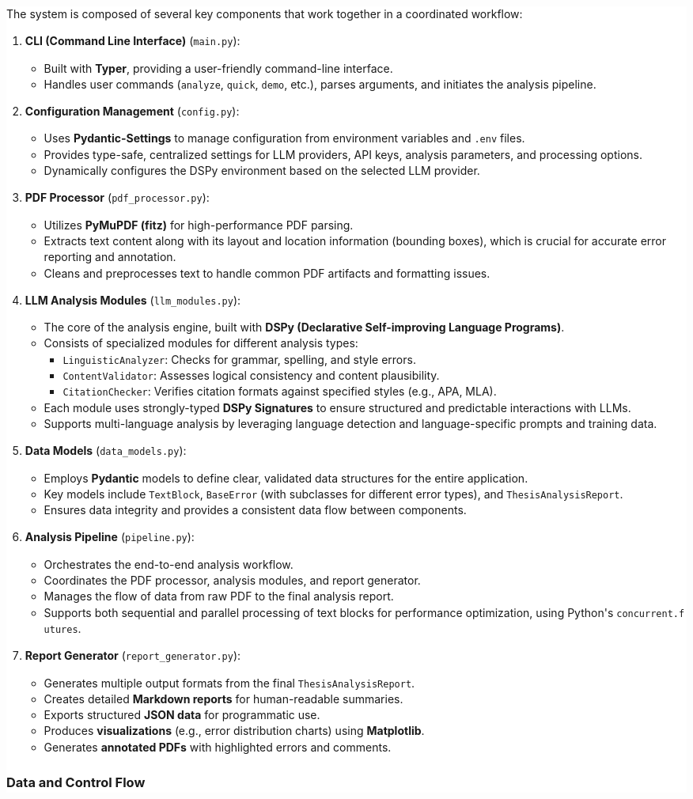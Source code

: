 The system is composed of several key components that work together in a coordinated workflow:

1.  **CLI (Command Line Interface)** (`main.py`):
    *   Built with **Typer**, providing a user-friendly command-line interface.
    *   Handles user commands (`analyze`, `quick`, `demo`, etc.), parses arguments, and initiates the analysis pipeline.

2.  **Configuration Management** (`config.py`):
    *   Uses **Pydantic-Settings** to manage configuration from environment variables and `.env` files.
    *   Provides type-safe, centralized settings for LLM providers, API keys, analysis parameters, and processing options.
    *   Dynamically configures the DSPy environment based on the selected LLM provider.

3.  **PDF Processor** (`pdf_processor.py`):
    *   Utilizes **PyMuPDF (fitz)** for high-performance PDF parsing.
    *   Extracts text content along with its layout and location information (bounding boxes), which is crucial for accurate error reporting and annotation.
    *   Cleans and preprocesses text to handle common PDF artifacts and formatting issues.

4.  **LLM Analysis Modules** (`llm_modules.py`):
    *   The core of the analysis engine, built with **DSPy (Declarative Self-improving Language Programs)**.
    *   Consists of specialized modules for different analysis types:
        *   `LinguisticAnalyzer`: Checks for grammar, spelling, and style errors.
        *   `ContentValidator`: Assesses logical consistency and content plausibility.
        *   `CitationChecker`: Verifies citation formats against specified styles (e.g., APA, MLA).
    *   Each module uses strongly-typed **DSPy Signatures** to ensure structured and predictable interactions with LLMs.
    *   Supports multi-language analysis by leveraging language detection and language-specific prompts and training data.

5.  **Data Models** (`data_models.py`):
    *   Employs **Pydantic** models to define clear, validated data structures for the entire application.
    *   Key models include `TextBlock`, `BaseError` (with subclasses for different error types), and `ThesisAnalysisReport`.
    *   Ensures data integrity and provides a consistent data flow between components.

6.  **Analysis Pipeline** (`pipeline.py`):
    *   Orchestrates the end-to-end analysis workflow.
    *   Coordinates the PDF processor, analysis modules, and report generator.
    *   Manages the flow of data from raw PDF to the final analysis report.
    *   Supports both sequential and parallel processing of text blocks for performance optimization, using Python's `concurrent.futures`.

7.  **Report Generator** (`report_generator.py`):
    *   Generates multiple output formats from the final `ThesisAnalysisReport`.
    *   Creates detailed **Markdown reports** for human-readable summaries.
    *   Exports structured **JSON data** for programmatic use.
    *   Produces **visualizations** (e.g., error distribution charts) using **Matplotlib**.
    *   Generates **annotated PDFs** with highlighted errors and comments.

### Data and Control Flow

